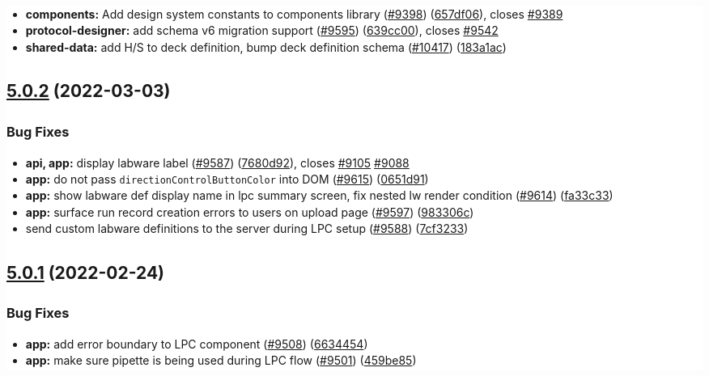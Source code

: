 * **components:** Add design system constants to components library ([#9398](https://github.com/Opentrons/opentrons/issues/9398)) ([657df06](https://github.com/Opentrons/opentrons/commit/657df06a813359d1a4ed519057c687f68b8559b0)), closes [#9389](https://github.com/Opentrons/opentrons/issues/9389)
* **protocol-designer:** add schema v6 migration support ([#9595](https://github.com/Opentrons/opentrons/issues/9595)) ([639cc00](https://github.com/Opentrons/opentrons/commit/639cc0093aac7cf960d0254796c5ca0131d15e25)), closes [#9542](https://github.com/Opentrons/opentrons/issues/9542)
* **shared-data:** add H/S to deck definition, bump deck definition schema ([#10417](https://github.com/Opentrons/opentrons/issues/10417)) ([183a1ac](https://github.com/Opentrons/opentrons/commit/183a1acd2db56750148d59a6058345aa32618311))





## [5.0.2](https://github.com/Opentrons/opentrons/compare/v5.0.1...v5.0.2) (2022-03-03)


### Bug Fixes

* **api, app:** display labware label ([#9587](https://github.com/Opentrons/opentrons/issues/9587)) ([7680d92](https://github.com/Opentrons/opentrons/commit/7680d92d4a966d641e8da558514a153e06946bce)), closes [#9105](https://github.com/Opentrons/opentrons/issues/9105) [#9088](https://github.com/Opentrons/opentrons/issues/9088)
* **app:** do not pass `directionControlButtonColor` into DOM ([#9615](https://github.com/Opentrons/opentrons/issues/9615)) ([0651d91](https://github.com/Opentrons/opentrons/commit/0651d914685f21ef9ca0f11e0339b147df745090))
* **app:** show labware def display name in lpc summary screen, fix nested lw render condition ([#9614](https://github.com/Opentrons/opentrons/issues/9614)) ([fa33c33](https://github.com/Opentrons/opentrons/commit/fa33c33cd586b2694ec6f87642d5019b4cf49c51))
* **app:** surface run record creation errors to users on upload page ([#9597](https://github.com/Opentrons/opentrons/issues/9597)) ([983306c](https://github.com/Opentrons/opentrons/commit/983306c70893fb19f593c9732b566e7b6cfe7a21))
* send custom labware definitions to the server during LPC setup ([#9588](https://github.com/Opentrons/opentrons/issues/9588)) ([7cf3233](https://github.com/Opentrons/opentrons/commit/7cf323370aefb952b0640d04738c64a0f4a2e5c9))





## [5.0.1](https://github.com/Opentrons/opentrons/compare/v5.0.0...v5.0.1) (2022-02-24)


### Bug Fixes

* **app:** add error boundary to LPC component ([#9508](https://github.com/Opentrons/opentrons/issues/9508)) ([6634454](https://github.com/Opentrons/opentrons/commit/66344543053709886a1f5213dff4dea3c9ddbba9))
* **app:** make sure pipette is being used during LPC flow ([#9501](https://github.com/Opentrons/opentrons/issues/9501)) ([459be85](https://github.com/Opentrons/opentrons/commit/459be854c3e34dc19abf7aa8d79cef3e542be2b3))


